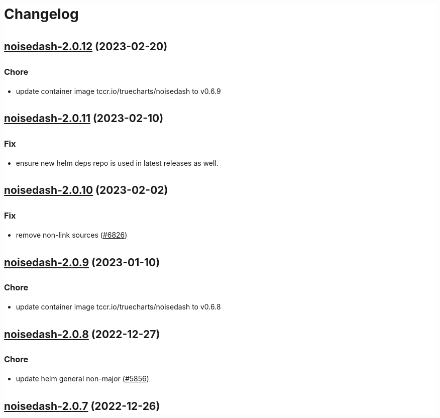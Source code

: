 # Changelog



## [noisedash-2.0.12](https://github.com/truecharts/charts/compare/noisedash-2.0.11...noisedash-2.0.12) (2023-02-20)

### Chore

- update container image tccr.io/truecharts/noisedash to v0.6.9
  
  


## [noisedash-2.0.11](https://github.com/truecharts/charts/compare/noisedash-2.0.10...noisedash-2.0.11) (2023-02-10)

### Fix

- ensure new helm deps repo is used in latest releases as well.
  
  


## [noisedash-2.0.10](https://github.com/truecharts/charts/compare/noisedash-2.0.9...noisedash-2.0.10) (2023-02-02)

### Fix

- remove non-link sources ([#6826](https://github.com/truecharts/charts/issues/6826))
  
  


## [noisedash-2.0.9](https://github.com/truecharts/charts/compare/noisedash-2.0.8...noisedash-2.0.9) (2023-01-10)

### Chore

- update container image tccr.io/truecharts/noisedash to v0.6.8
  
  


## [noisedash-2.0.8](https://github.com/truecharts/charts/compare/noisedash-2.0.7...noisedash-2.0.8) (2022-12-27)

### Chore

- update helm general non-major ([#5856](https://github.com/truecharts/charts/issues/5856))
  
  


## [noisedash-2.0.7](https://github.com/truecharts/charts/compare/noisedash-2.0.6...noisedash-2.0.7) (2022-12-26)
